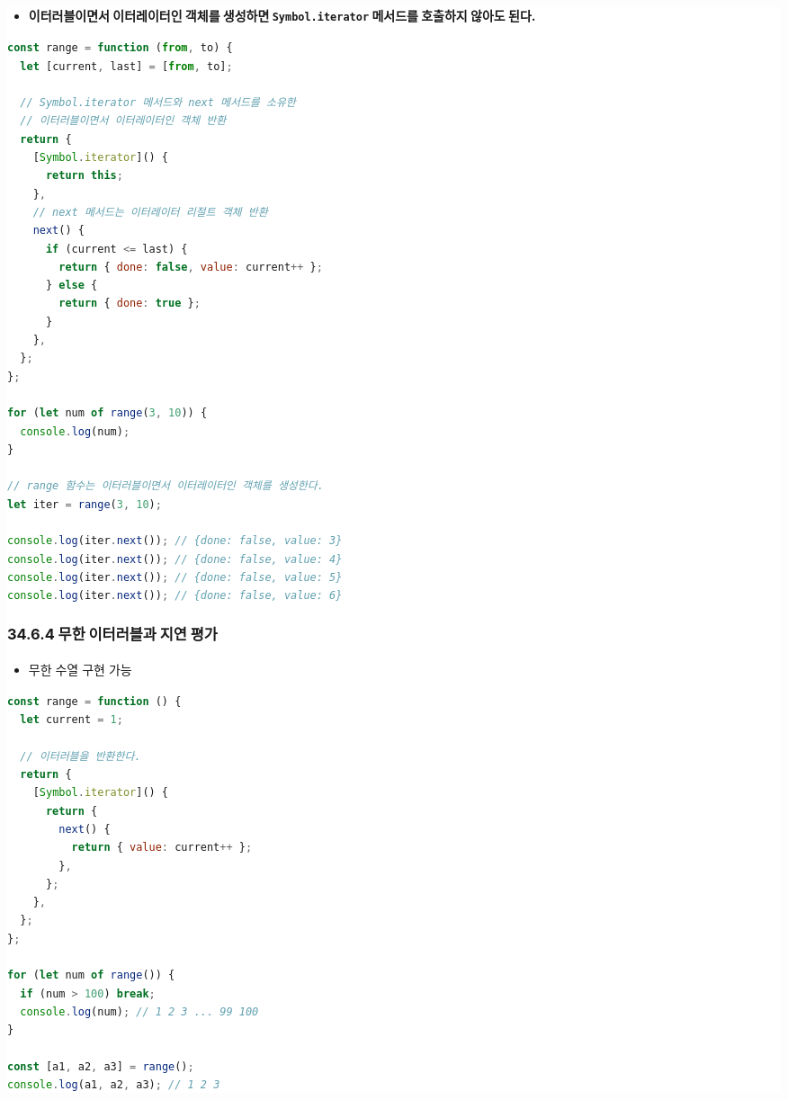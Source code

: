 - **이터러블이면서 이터레이터인 객체를 생성하면 `Symbol.iterator` 메서드를 호출하지 않아도 된다.**

```jsx
const range = function (from, to) {
  let [current, last] = [from, to];

  // Symbol.iterator 메서드와 next 메서드를 소유한
  // 이터러블이면서 이터레이터인 객체 반환
  return {
    [Symbol.iterator]() {
      return this;
    },
    // next 메서드는 이터레이터 리절트 객체 반환
    next() {
      if (current <= last) {
        return { done: false, value: current++ };
      } else {
        return { done: true };
      }
    },
  };
};

for (let num of range(3, 10)) {
  console.log(num);
}

// range 함수는 이터러블이면서 이터레이터인 객체를 생성한다.
let iter = range(3, 10);

console.log(iter.next()); // {done: false, value: 3}
console.log(iter.next()); // {done: false, value: 4}
console.log(iter.next()); // {done: false, value: 5}
console.log(iter.next()); // {done: false, value: 6}
```

### 34.6.4 무한 이터러블과 지연 평가

- 무한 수열 구현 가능

```jsx
const range = function () {
  let current = 1;

  // 이터러블을 반환한다.
  return {
    [Symbol.iterator]() {
      return {
        next() {
          return { value: current++ };
        },
      };
    },
  };
};

for (let num of range()) {
  if (num > 100) break;
  console.log(num); // 1 2 3 ... 99 100
}

const [a1, a2, a3] = range();
console.log(a1, a2, a3); // 1 2 3
```
